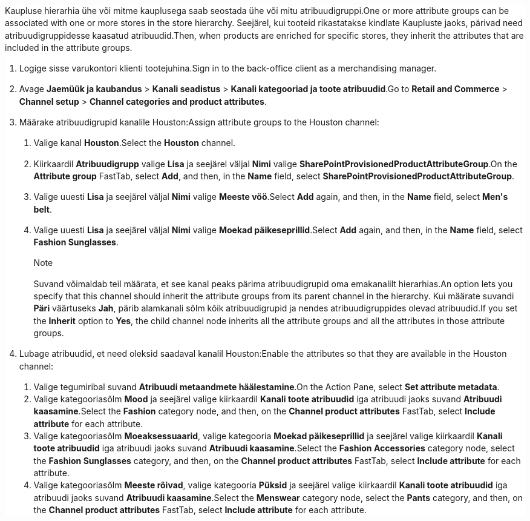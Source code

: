 <span data-ttu-id="51d42-275">Kaupluse hierarhia ühe või mitme kauplusega saab seostada ühe või mitu atribuudigruppi.</span><span class="sxs-lookup"><span data-stu-id="51d42-275">One or more attribute groups can be associated with one or more stores in the store hierarchy.</span></span> <span data-ttu-id="51d42-276">Seejärel, kui tooteid rikastatakse kindlate Kaupluste jaoks, pärivad need atribuudigruppidesse kaasatud atribuudid.</span><span class="sxs-lookup"><span data-stu-id="51d42-276">Then, when products are enriched for specific stores, they inherit the attributes that are included in the attribute groups.</span></span>

1. <span data-ttu-id="51d42-277">Logige sisse varukontori klienti tootejuhina.</span><span class="sxs-lookup"><span data-stu-id="51d42-277">Sign in to the back-office client as a merchandising manager.</span></span>
2. <span data-ttu-id="51d42-278">Avage **Jaemüük ja kaubandus** &gt; **Kanali seadistus** &gt; **Kanali kategooriad ja toote atribuudid**.</span><span class="sxs-lookup"><span data-stu-id="51d42-278">Go to **Retail and Commerce** &gt; **Channel setup** &gt; **Channel categories and product attributes**.</span></span>
3. <span data-ttu-id="51d42-279">Määrake atribuudigrupid kanalile Houston:</span><span class="sxs-lookup"><span data-stu-id="51d42-279">Assign attribute groups to the Houston channel:</span></span>

    1. <span data-ttu-id="51d42-280">Valige kanal **Houston**.</span><span class="sxs-lookup"><span data-stu-id="51d42-280">Select the **Houston** channel.</span></span>
    2. <span data-ttu-id="51d42-281">Kiirkaardil **Atribuudigrupp** valige **Lisa** ja seejärel väljal **Nimi** valige **SharePointProvisionedProductAttributeGroup**.</span><span class="sxs-lookup"><span data-stu-id="51d42-281">On the **Attribute group** FastTab, select **Add**, and then, in the **Name** field, select **SharePointProvisionedProductAttributeGroup**.</span></span>
    3. <span data-ttu-id="51d42-282">Valige uuesti **Lisa** ja seejärel väljal **Nimi** valige **Meeste vöö**.</span><span class="sxs-lookup"><span data-stu-id="51d42-282">Select **Add** again, and then, in the **Name** field, select **Men's belt**.</span></span>
    4. <span data-ttu-id="51d42-283">Valige uuesti **Lisa** ja seejärel väljal **Nimi** valige **Moekad päikeseprillid**.</span><span class="sxs-lookup"><span data-stu-id="51d42-283">Select **Add** again, and then, in the **Name** field, select **Fashion Sunglasses**.</span></span>

        > [!NOTE]
        > <span data-ttu-id="51d42-284">Suvand võimaldab teil määrata, et see kanal peaks pärima atribuudigrupid oma emakanalilt hierarhias.</span><span class="sxs-lookup"><span data-stu-id="51d42-284">An option lets you specify that this channel should inherit the attribute groups from its parent channel in the hierarchy.</span></span> <span data-ttu-id="51d42-285">Kui määrate suvandi **Päri** väärtuseks **Jah**, pärib alamkanali sõlm kõik atribuudigrupid ja nendes atribuudigruppides olevad atribuudid.</span><span class="sxs-lookup"><span data-stu-id="51d42-285">If you set the **Inherit** option to **Yes**, the child channel node inherits all the attribute groups and all the attributes in those attribute groups.</span></span>

4. <span data-ttu-id="51d42-286">Lubage atribuudid, et need oleksid saadaval kanalil Houston:</span><span class="sxs-lookup"><span data-stu-id="51d42-286">Enable the attributes so that they are available in the Houston channel:</span></span>

    1. <span data-ttu-id="51d42-287">Valige tegumiribal suvand **Atribuudi metaandmete häälestamine**.</span><span class="sxs-lookup"><span data-stu-id="51d42-287">On the Action Pane, select **Set attribute metadata**.</span></span>
    2. <span data-ttu-id="51d42-288">Valige kategooriasõlm **Mood** ja seejärel valige kiirkaardil **Kanali toote atribuudid** iga atribuudi jaoks suvand **Atribuudi kaasamine**.</span><span class="sxs-lookup"><span data-stu-id="51d42-288">Select the **Fashion** category node, and then, on the **Channel product attributes** FastTab, select **Include attribute** for each attribute.</span></span>
    3. <span data-ttu-id="51d42-289">Valige kategooriasõlm **Moeaksessuaarid**, valige kategooria **Moekad päikeseprillid** ja seejärel valige kiirkaardil **Kanali toote atribuudid** iga atribuudi jaoks suvand **Atribuudi kaasamine**.</span><span class="sxs-lookup"><span data-stu-id="51d42-289">Select the **Fashion Accessories** category node, select the **Fashion Sunglasses** category, and then, on the **Channel product attributes** FastTab, select **Include attribute** for each attribute.</span></span>
    4. <span data-ttu-id="51d42-290">Valige kategooriasõlm **Meeste rõivad**, valige kategooria **Püksid** ja seejärel valige kiirkaardil **Kanali toote atribuudid** iga atribuudi jaoks suvand **Atribuudi kaasamine**.</span><span class="sxs-lookup"><span data-stu-id="51d42-290">Select the **Menswear** category node, select the **Pants** category, and then, on the **Channel product attributes** FastTab, select **Include attribute** for each attribute.</span></span>
